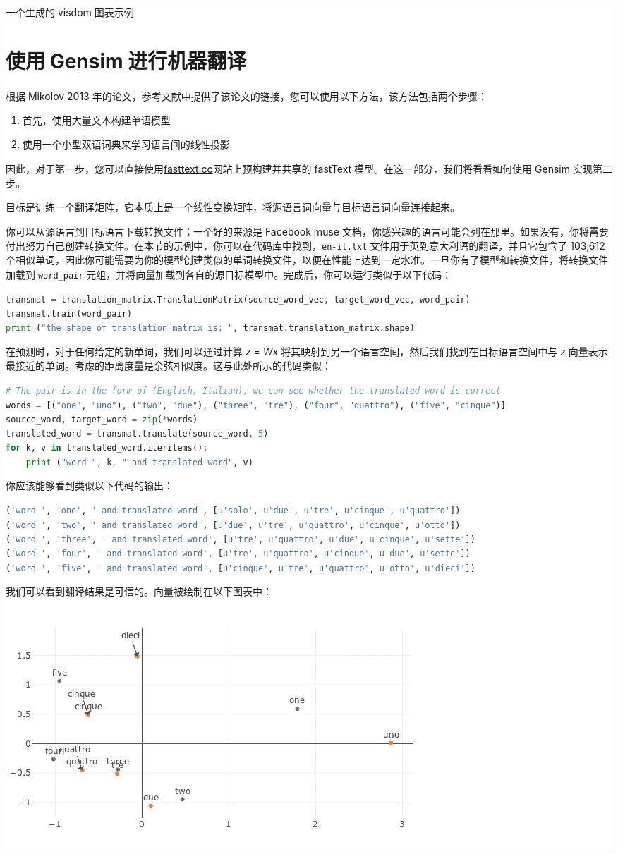 一个生成的 visdom 图表示例

# 使用 Gensim 进行机器翻译

根据 Mikolov 2013 年的论文，参考文献中提供了该论文的链接，您可以使用以下方法，该方法包括两个步骤：

1.  首先，使用大量文本构建单语模型

1.  使用一个小型双语词典来学习语言间的线性投影

因此，对于第一步，您可以直接使用[fasttext.cc](https://fasttext.cc/)网站上预构建并共享的 fastText 模型。在这一部分，我们将看看如何使用 Gensim 实现第二步。

目标是训练一个翻译矩阵，它本质上是一个线性变换矩阵，将源语言词向量与目标语言词向量连接起来。

你可以从源语言到目标语言下载转换文件；一个好的来源是 Facebook muse 文档，你感兴趣的语言可能会列在那里。如果没有，你将需要付出努力自己创建转换文件。在本节的示例中，你可以在代码库中找到，`en-it.txt` 文件用于英到意大利语的翻译，并且它包含了 103,612 个相似单词，因此你可能需要为你的模型创建类似的单词转换文件，以便在性能上达到一定水准。一旦你有了模型和转换文件，将转换文件加载到 `word_pair` 元组，并将向量加载到各自的源目标模型中。完成后，你可以运行类似于以下代码：

```py
transmat = translation_matrix.TranslationMatrix(source_word_vec, target_word_vec, word_pair)
transmat.train(word_pair)
print ("the shape of translation matrix is: ", transmat.translation_matrix.shape)
```

在预测时，对于任何给定的新单词，我们可以通过计算 *z* = *Wx* 将其映射到另一个语言空间，然后我们找到在目标语言空间中与 *z* 向量表示最接近的单词。考虑的距离度量是余弦相似度。这与此处所示的代码类似：

```py
# The pair is in the form of (English, Italian), we can see whether the translated word is correct
words = [("one", "uno"), ("two", "due"), ("three", "tre"), ("four", "quattro"), ("five", "cinque")]
source_word, target_word = zip(*words)
translated_word = transmat.translate(source_word, 5)
for k, v in translated_word.iteritems():
    print ("word ", k, " and translated word", v)
```

你应该能够看到类似以下代码的输出：

```py
('word ', 'one', ' and translated word', [u'solo', u'due', u'tre', u'cinque', u'quattro'])
('word ', 'two', ' and translated word', [u'due', u'tre', u'quattro', u'cinque', u'otto'])
('word ', 'three', ' and translated word', [u'tre', u'quattro', u'due', u'cinque', u'sette'])
('word ', 'four', ' and translated word', [u'tre', u'quattro', u'cinque', u'due', u'sette'])
('word ', 'five', ' and translated word', [u'cinque', u'tre', u'quattro', u'otto', u'dieci'])
```

我们可以看到翻译结果是可信的。向量被绘制在以下图表中：

![](img/00087.jpeg)
